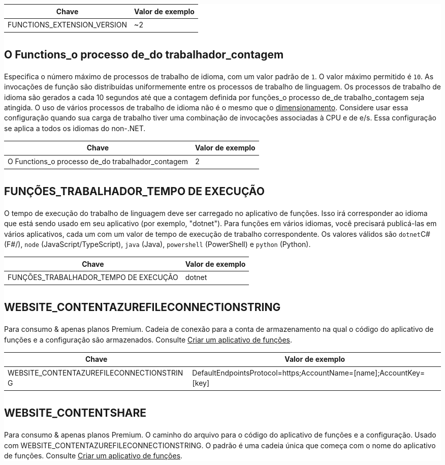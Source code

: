 |Chave|Valor de exemplo|
|---|------------|
|FUNCTIONS\_EXTENSION\_VERSION|~2|

## <a name="functions_worker_process_count"></a>O Functions\_o processo de\_do trabalhador\_contagem

Especifica o número máximo de processos de trabalho de idioma, com um valor padrão de `1`. O valor máximo permitido é `10`. As invocações de função são distribuídas uniformemente entre os processos de trabalho de linguagem. Os processos de trabalho de idioma são gerados a cada 10 segundos até que a contagem definida por funções\_o processo de\_de trabalho\_contagem seja atingida. O uso de vários processos de trabalho de idioma não é o mesmo que o [dimensionamento](functions-scale.md). Considere usar essa configuração quando sua carga de trabalho tiver uma combinação de invocações associadas à CPU e de e/s. Essa configuração se aplica a todos os idiomas do non-.NET.

|Chave|Valor de exemplo|
|---|------------|
|O Functions\_o processo de\_do trabalhador\_contagem|2|


## <a name="functions_worker_runtime"></a>FUNÇÕES\_TRABALHADOR\_TEMPO DE EXECUÇÃO

O tempo de execução do trabalho de linguagem deve ser carregado no aplicativo de funções.  Isso irá corresponder ao idioma que está sendo usado em seu aplicativo (por exemplo, "dotnet"). Para funções em vários idiomas, você precisará publicá-las em vários aplicativos, cada um com um valor de tempo de execução de trabalho correspondente.  Os valores válidos são `dotnet`C#(F#/), `node` (JavaScript/TypeScript), `java` (Java), `powershell` (PowerShell) e `python` (Python).

|Chave|Valor de exemplo|
|---|------------|
|FUNÇÕES\_TRABALHADOR\_TEMPO DE EXECUÇÃO|dotnet|

## <a name="website_contentazurefileconnectionstring"></a>WEBSITE_CONTENTAZUREFILECONNECTIONSTRING

Para consumo & apenas planos Premium. Cadeia de conexão para a conta de armazenamento na qual o código do aplicativo de funções e a configuração são armazenados. Consulte [Criar um aplicativo de funções](functions-infrastructure-as-code.md#create-a-function-app).

|Chave|Valor de exemplo|
|---|------------|
|WEBSITE_CONTENTAZUREFILECONNECTIONSTRING|DefaultEndpointsProtocol=https;AccountName=[name];AccountKey=[key]|

## <a name="website_contentshare"></a>WEBSITE\_CONTENTSHARE

Para consumo & apenas planos Premium. O caminho do arquivo para o código do aplicativo de funções e a configuração. Usado com WEBSITE_CONTENTAZUREFILECONNECTIONSTRING. O padrão é uma cadeia única que começa com o nome do aplicativo de funções. Consulte [Criar um aplicativo de funções](functions-infrastructure-as-code.md#create-a-function-app).
